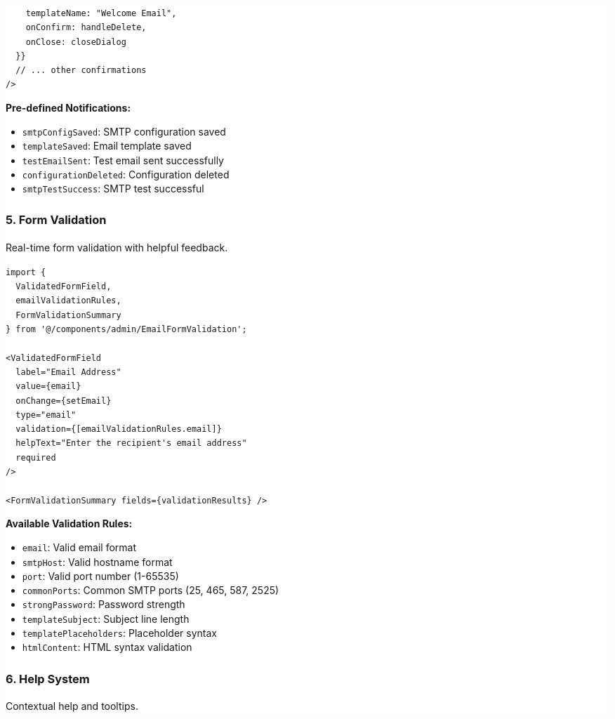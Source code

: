 ```tsx
    templateName: "Welcome Email",
    onConfirm: handleDelete,
    onClose: closeDialog
  }}
  // ... other confirmations
/>
```

**Pre-defined Notifications:**
- `smtpConfigSaved`: SMTP configuration saved
- `templateSaved`: Email template saved
- `testEmailSent`: Test email sent successfully
- `configurationDeleted`: Configuration deleted
- `smtpTestSuccess`: SMTP test successful

### 5. Form Validation

Real-time form validation with helpful feedback.

```tsx
import { 
  ValidatedFormField, 
  emailValidationRules,
  FormValidationSummary 
} from '@/components/admin/EmailFormValidation';

<ValidatedFormField
  label="Email Address"
  value={email}
  onChange={setEmail}
  type="email"
  validation={[emailValidationRules.email]}
  helpText="Enter the recipient's email address"
  required
/>

<FormValidationSummary fields={validationResults} />
```

**Available Validation Rules:**
- `email`: Valid email format
- `smtpHost`: Valid hostname format
- `port`: Valid port number (1-65535)
- `commonPorts`: Common SMTP ports (25, 465, 587, 2525)
- `strongPassword`: Password strength
- `templateSubject`: Subject line length
- `templatePlaceholders`: Placeholder syntax
- `htmlContent`: HTML syntax validation

### 6. Help System

Contextual help and tooltips.
